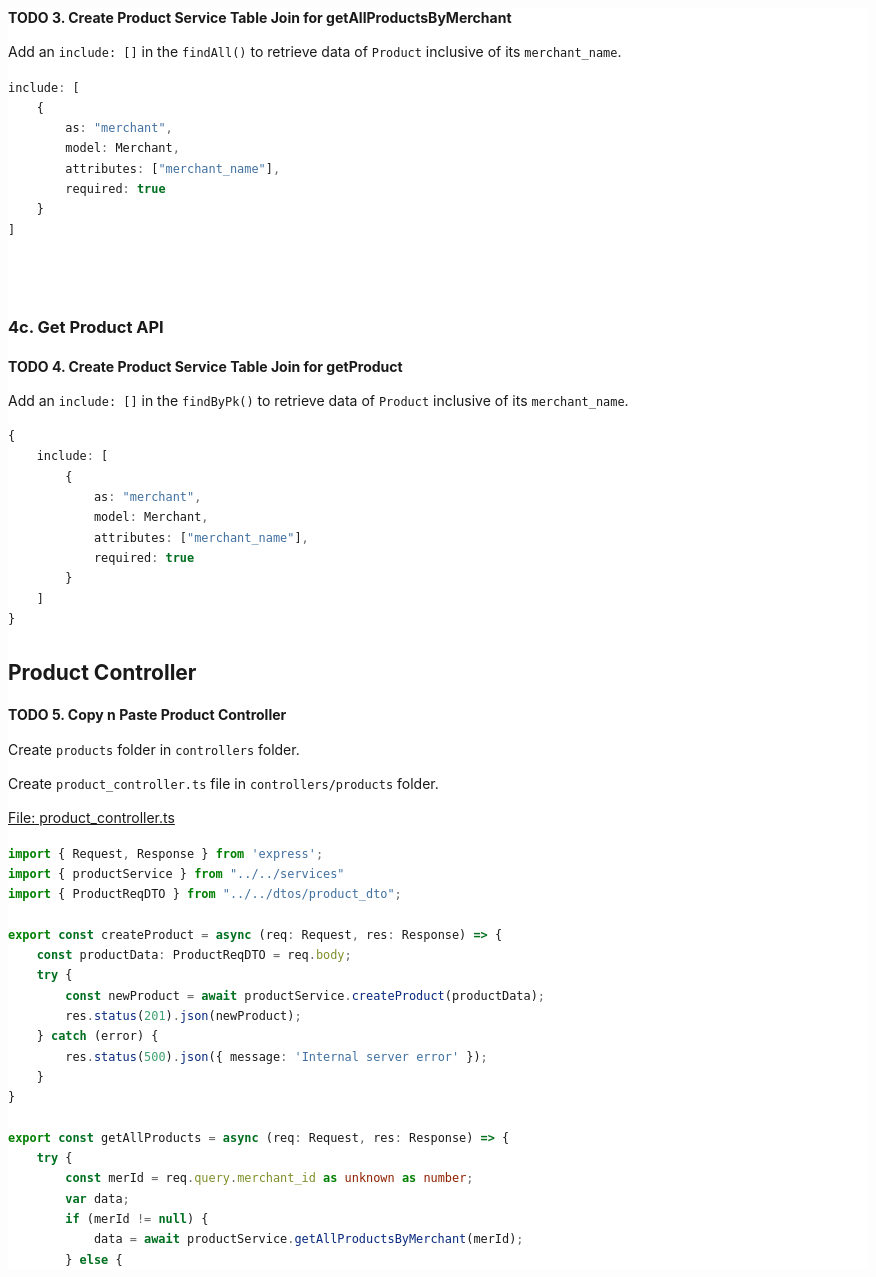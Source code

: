 **TODO 3. Create Product Service Table Join  for getAllProductsByMerchant**

Add an `include: []` in the `findAll()` to retrieve data of `Product` inclusive of its `merchant_name`.

```typescript
include: [
    {
        as: "merchant",
        model: Merchant,
        attributes: ["merchant_name"],
        required: true
    }
]
```
<br><br>

### 4c. Get Product API
**TODO 4. Create Product Service Table Join for getProduct**

Add an `include: []` in the `findByPk()` to retrieve data of `Product` inclusive of its `merchant_name`.

```typescript
{
    include: [
        {
            as: "merchant",
            model: Merchant,
            attributes: ["merchant_name"],
            required: true
        }
    ]
}
```

## Product Controller
**TODO 5. Copy n Paste Product Controller**

Create `products` folder in `controllers` folder.

Create `product_controller.ts` file in `controllers/products` folder.

<u>File: product_controller.ts</u>

```typescript
import { Request, Response } from 'express';
import { productService } from "../../services"
import { ProductReqDTO } from "../../dtos/product_dto";

export const createProduct = async (req: Request, res: Response) => {
    const productData: ProductReqDTO = req.body;
    try {
        const newProduct = await productService.createProduct(productData);
        res.status(201).json(newProduct);
    } catch (error) {
        res.status(500).json({ message: 'Internal server error' });
    }
}

export const getAllProducts = async (req: Request, res: Response) => {
    try {
        const merId = req.query.merchant_id as unknown as number;
        var data;
        if (merId != null) {
            data = await productService.getAllProductsByMerchant(merId);
        } else {
```